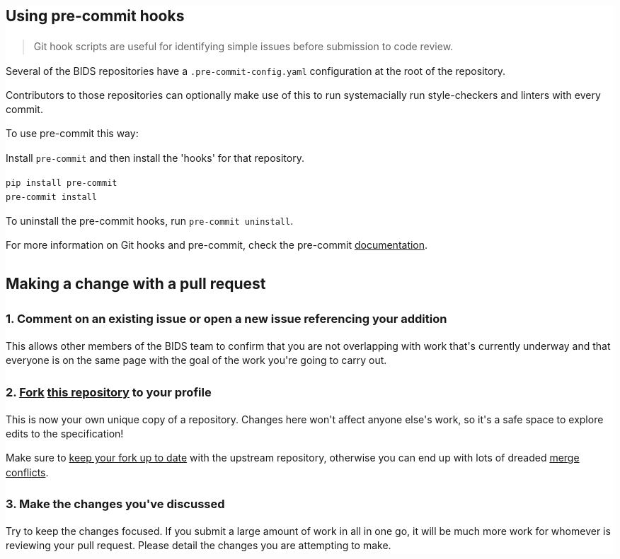 ## Using pre-commit hooks

> Git hook scripts are useful for identifying simple issues before submission to code review.

Several of the BIDS repositories have a `.pre-commit-config.yaml` configuration
at the root of the repository.

Contributors to those repositories can optionally make use of this
to run systemacially run style-checkers and linters
with every commit.

To use pre-commit this way:

Install `pre-commit` and then install the 'hooks' for that repository.

```bash
pip install pre-commit
pre-commit install
```

To uninstall the pre-commit hooks, run `pre-commit uninstall`.

For more information on Git hooks and pre-commit, check the pre-commit [documentation](https://pre-commit.com/).


## Making a change with a pull request

### 1. Comment on an existing issue or open a new issue referencing your addition

This allows other members of the BIDS team to confirm
that you are not overlapping with work that's currently underway
and that everyone is on the same page
with the goal of the work you're going to carry out.

### 2. [Fork](https://help.github.com/articles/fork-a-repo/) [this repository](https://github.com/bids-standard/bids-specification) to your profile

This is now your own unique copy of a repository.
Changes here won't affect anyone else's work,
so it's a safe space to explore edits to the specification!

Make sure to [keep your fork up to date](https://help.github.com/articles/syncing-a-fork/) with the upstream repository,
otherwise you can end up with lots of dreaded [merge conflicts](https://help.github.com/articles/about-merge-conflicts/).

### 3. Make the changes you've discussed

Try to keep the changes focused.
If you submit a large amount of work in all in one go,
it will be much more work for whomever is reviewing your pull request.
Please detail the changes you are attempting to make.
